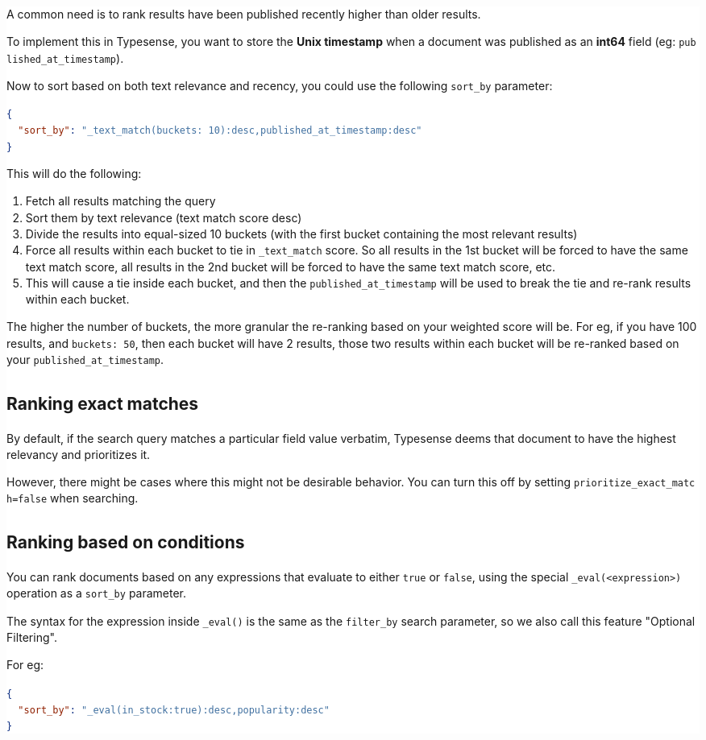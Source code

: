 A common need is to rank results have been published recently higher than older results.

To implement this in Typesense, you want to store the **Unix timestamp** when a document was published as an **int64** field (eg: `published_at_timestamp`).

Now to sort based on both text relevance and recency, you could use the following `sort_by` parameter:

```json
{
  "sort_by": "_text_match(buckets: 10):desc,published_at_timestamp:desc"
}
```

This will do the following:

1. Fetch all results matching the query
2. Sort them by text relevance (text match score desc)
3. Divide the results into equal-sized 10 buckets (with the first bucket containing the most relevant results)
4. Force all results within each bucket to tie in `_text_match` score. So all results in the 1st bucket will be forced to have the same text match score, all results in the 2nd bucket will be forced to have the same text match score, etc.
5. This will cause a tie inside each bucket, and then the `published_at_timestamp` will be used to break the tie and re-rank results within each bucket.

The higher the number of buckets, the more granular the re-ranking based on your weighted score will be.
For eg, if you have 100 results, and `buckets: 50`, then each bucket will have 2 results, those two results within each bucket will be re-ranked based on your `published_at_timestamp`.

## Ranking exact matches

By default, if the search query matches a particular field value verbatim, Typesense deems that document to have the highest relevancy and prioritizes it.

However, there might be cases where this might not be desirable behavior. You can turn this off by setting `prioritize_exact_match=false` when <RouterLink :to="`/${$site.themeConfig.typesenseLatestVersion}/api/search.html#search-parameters`">searching</RouterLink>.

## Ranking based on conditions

You can rank documents based on any expressions that evaluate to either `true` or `false`, using the special `_eval(<expression>)` operation as a `sort_by` parameter.

The syntax for the expression inside `_eval()` is the same as the <RouterLink :to="`/${$site.themeConfig.typesenseLatestVersion}/api/search.html#filter-parameters`">`filter_by` search parameter</RouterLink>, so we also call this feature "Optional Filtering".

For eg:

```json
{
  "sort_by": "_eval(in_stock:true):desc,popularity:desc"
}
```
